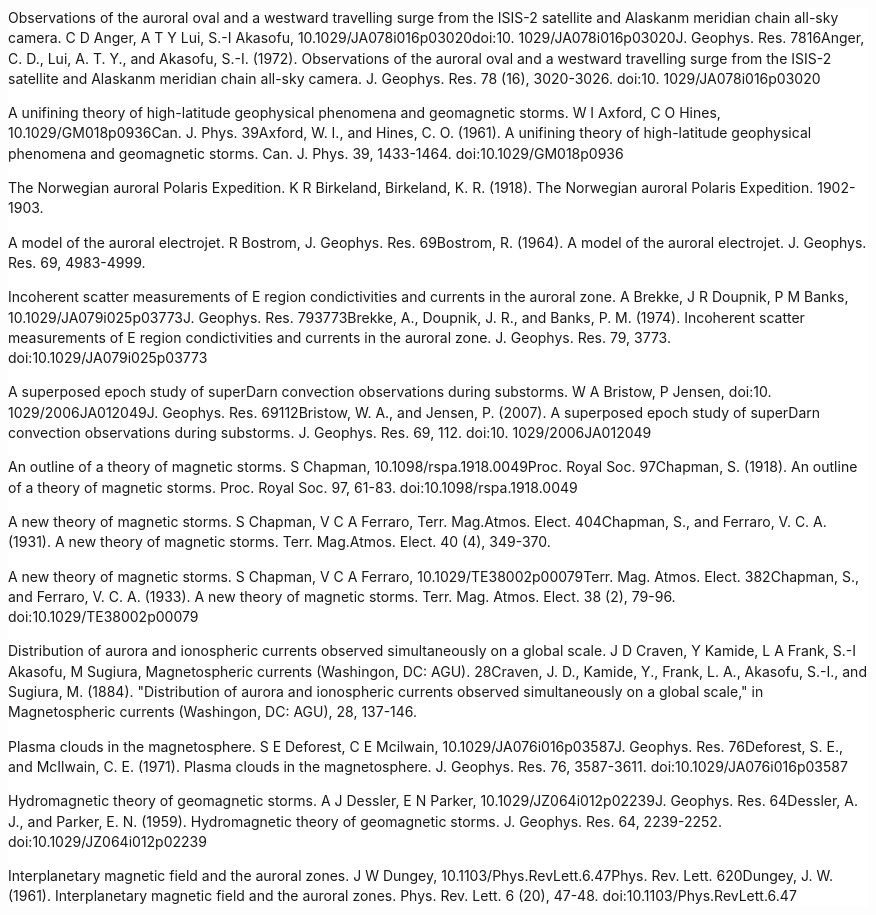 Observations of the auroral oval and a westward travelling surge from the ISIS-2 satellite and Alaskanm meridian chain all-sky camera. C D Anger, A T Y Lui, S.-I Akasofu, 10.1029/JA078i016p03020doi:10. 1029/JA078i016p03020J. Geophys. Res. 7816Anger, C. D., Lui, A. T. Y., and Akasofu, S.-I. (1972). Observations of the auroral oval and a westward travelling surge from the ISIS-2 satellite and Alaskanm meridian chain all-sky camera. J. Geophys. Res. 78 (16), 3020-3026. doi:10. 1029/JA078i016p03020

A unifining theory of high-latitude geophysical phenomena and geomagnetic storms. W I Axford, C O Hines, 10.1029/GM018p0936Can. J. Phys. 39Axford, W. I., and Hines, C. O. (1961). A unifining theory of high-latitude geophysical phenomena and geomagnetic storms. Can. J. Phys. 39, 1433-1464. doi:10.1029/GM018p0936

The Norwegian auroral Polaris Expedition. K R Birkeland, Birkeland, K. R. (1918). The Norwegian auroral Polaris Expedition. 1902-1903.

A model of the auroral electrojet. R Bostrom, J. Geophys. Res. 69Bostrom, R. (1964). A model of the auroral electrojet. J. Geophys. Res. 69, 4983-4999.

Incoherent scatter measurements of E region condictivities and currents in the auroral zone. A Brekke, J R Doupnik, P M Banks, 10.1029/JA079i025p03773J. Geophys. Res. 793773Brekke, A., Doupnik, J. R., and Banks, P. M. (1974). Incoherent scatter measurements of E region condictivities and currents in the auroral zone. J. Geophys. Res. 79, 3773. doi:10.1029/JA079i025p03773

A superposed epoch study of superDarn convection observations during substorms. W A Bristow, P Jensen, doi:10. 1029/2006JA012049J. Geophys. Res. 69112Bristow, W. A., and Jensen, P. (2007). A superposed epoch study of superDarn convection observations during substorms. J. Geophys. Res. 69, 112. doi:10. 1029/2006JA012049

An outline of a theory of magnetic storms. S Chapman, 10.1098/rspa.1918.0049Proc. Royal Soc. 97Chapman, S. (1918). An outline of a theory of magnetic storms. Proc. Royal Soc. 97, 61-83. doi:10.1098/rspa.1918.0049

A new theory of magnetic storms. S Chapman, V C A Ferraro, Terr. Mag.Atmos. Elect. 404Chapman, S., and Ferraro, V. C. A. (1931). A new theory of magnetic storms. Terr. Mag.Atmos. Elect. 40 (4), 349-370.

A new theory of magnetic storms. S Chapman, V C A Ferraro, 10.1029/TE38002p00079Terr. Mag. Atmos. Elect. 382Chapman, S., and Ferraro, V. C. A. (1933). A new theory of magnetic storms. Terr. Mag. Atmos. Elect. 38 (2), 79-96. doi:10.1029/TE38002p00079

Distribution of aurora and ionospheric currents observed simultaneously on a global scale. J D Craven, Y Kamide, L A Frank, S.-I Akasofu, M Sugiura, Magnetospheric currents (Washingon, DC: AGU). 28Craven, J. D., Kamide, Y., Frank, L. A., Akasofu, S.-I., and Sugiura, M. (1884). "Distribution of aurora and ionospheric currents observed simultaneously on a global scale," in Magnetospheric currents (Washingon, DC: AGU), 28, 137-146.

Plasma clouds in the magnetosphere. S E Deforest, C E Mcilwain, 10.1029/JA076i016p03587J. Geophys. Res. 76Deforest, S. E., and McIlwain, C. E. (1971). Plasma clouds in the magnetosphere. J. Geophys. Res. 76, 3587-3611. doi:10.1029/JA076i016p03587

Hydromagnetic theory of geomagnetic storms. A J Dessler, E N Parker, 10.1029/JZ064i012p02239J. Geophys. Res. 64Dessler, A. J., and Parker, E. N. (1959). Hydromagnetic theory of geomagnetic storms. J. Geophys. Res. 64, 2239-2252. doi:10.1029/JZ064i012p02239

Interplanetary magnetic field and the auroral zones. J W Dungey, 10.1103/Phys.RevLett.6.47Phys. Rev. Lett. 620Dungey, J. W. (1961). Interplanetary magnetic field and the auroral zones. Phys. Rev. Lett. 6 (20), 47-48. doi:10.1103/Phys.RevLett.6.47
